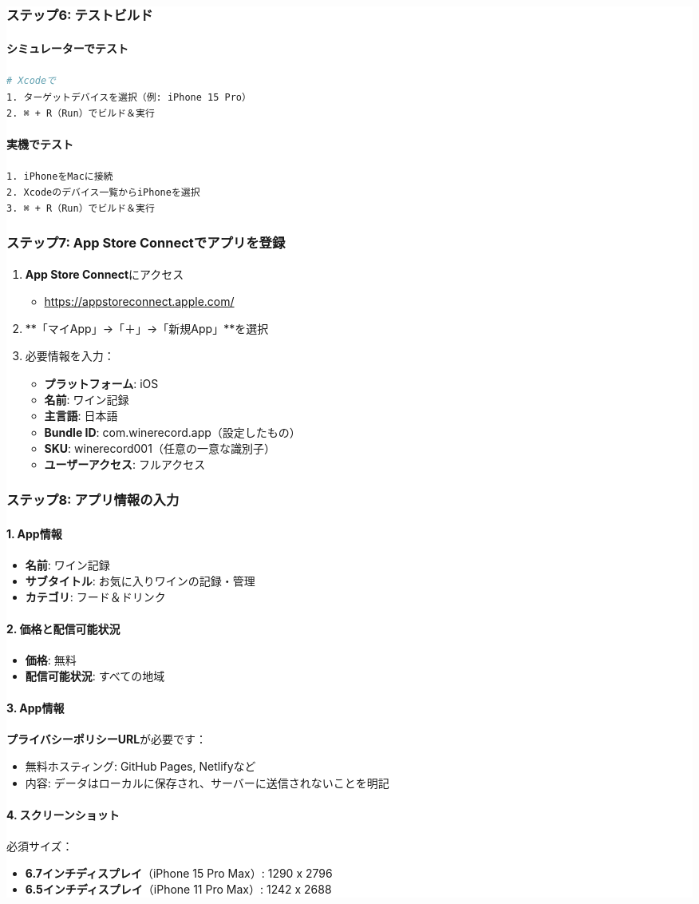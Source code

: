 ### ステップ6: テストビルド

#### シミュレーターでテスト
```bash
# Xcodeで
1. ターゲットデバイスを選択（例: iPhone 15 Pro）
2. ⌘ + R（Run）でビルド＆実行
```

#### 実機でテスト
```bash
1. iPhoneをMacに接続
2. Xcodeのデバイス一覧からiPhoneを選択
3. ⌘ + R（Run）でビルド＆実行
```

### ステップ7: App Store Connectでアプリを登録

1. **App Store Connect**にアクセス
   - https://appstoreconnect.apple.com/

2. **「マイApp」→「＋」→「新規App」**を選択

3. 必要情報を入力：
   - **プラットフォーム**: iOS
   - **名前**: ワイン記録
   - **主言語**: 日本語
   - **Bundle ID**: com.winerecord.app（設定したもの）
   - **SKU**: winerecord001（任意の一意な識別子）
   - **ユーザーアクセス**: フルアクセス

### ステップ8: アプリ情報の入力

#### 1. App情報
- **名前**: ワイン記録
- **サブタイトル**: お気に入りワインの記録・管理
- **カテゴリ**: フード＆ドリンク

#### 2. 価格と配信可能状況
- **価格**: 無料
- **配信可能状況**: すべての地域

#### 3. App情報
**プライバシーポリシーURL**が必要です：
- 無料ホスティング: GitHub Pages, Netlifyなど
- 内容: データはローカルに保存され、サーバーに送信されないことを明記

#### 4. スクリーンショット

必須サイズ：
- **6.7インチディスプレイ**（iPhone 15 Pro Max）: 1290 x 2796
- **6.5インチディスプレイ**（iPhone 11 Pro Max）: 1242 x 2688
